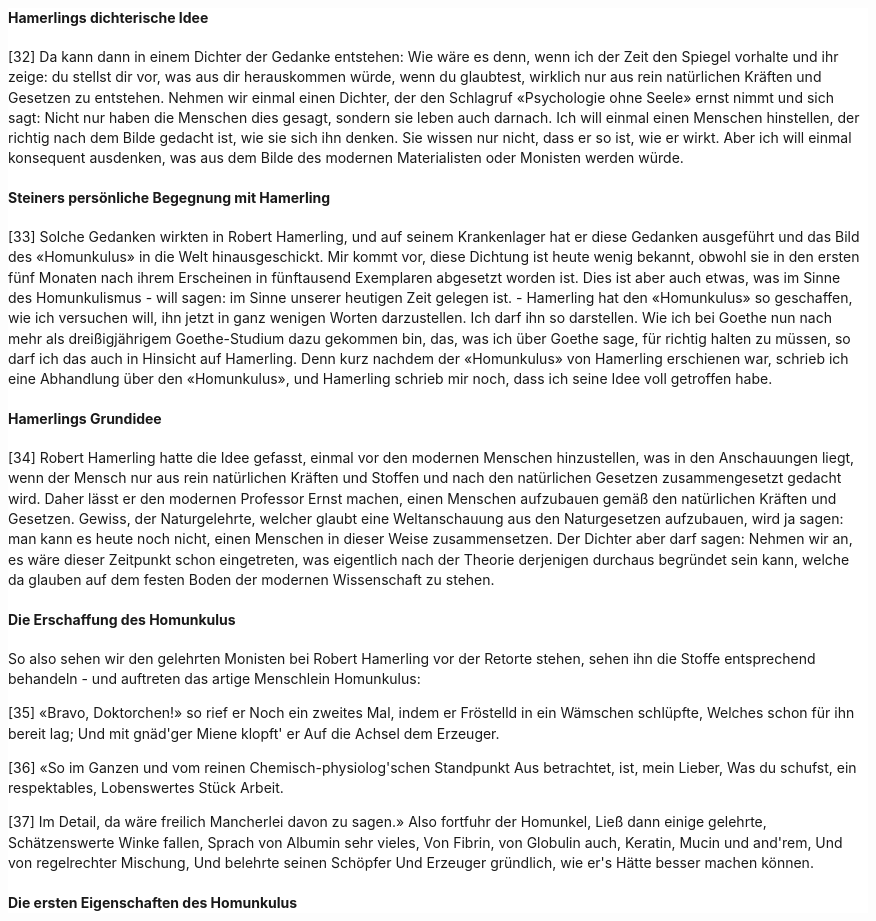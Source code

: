 #### Hamerlings dichterische Idee

[32] Da kann dann in einem Dichter der Gedanke entstehen: Wie wäre es denn, wenn ich der Zeit den Spiegel vorhalte und ihr zeige: du stellst dir vor, was aus dir herauskommen würde, wenn du glaubtest, wirklich nur aus rein natürlichen Kräften und Gesetzen zu entstehen. Nehmen wir einmal einen Dichter, der den Schlagruf «Psychologie ohne Seele» ernst nimmt und sich sagt: Nicht nur haben die Menschen dies gesagt, sondern sie leben auch darnach. Ich will einmal einen Menschen hinstellen, der richtig nach dem Bilde gedacht ist, wie sie sich ihn denken. Sie wissen nur nicht, dass er so ist, wie er wirkt. Aber ich will einmal konsequent ausdenken, was aus dem Bilde des modernen Materialisten oder Monisten werden würde.

#### Steiners persönliche Begegnung mit Hamerling

[33] Solche Gedanken wirkten in Robert Hamerling, und auf seinem Krankenlager hat er diese Gedanken ausgeführt und das Bild des «Homunkulus» in die Welt hinausgeschickt. Mir kommt vor, diese Dichtung ist heute wenig bekannt, obwohl sie in den ersten fünf Monaten nach ihrem Erscheinen in fünftausend Exemplaren abgesetzt worden ist. Dies ist aber auch etwas, was im Sinne des Homunkulismus - will sagen: im Sinne unserer heutigen Zeit gelegen ist. - Hamerling hat den «Homunkulus» so geschaffen, wie ich versuchen will, ihn jetzt in ganz wenigen Worten darzustellen. Ich darf ihn so darstellen. Wie ich bei Goethe nun nach mehr als dreißigjährigem Goethe-Studium dazu gekommen bin, das, was ich über Goethe sage, für richtig halten zu müssen, so darf ich das auch in Hinsicht auf Hamerling. Denn kurz nachdem der «Homunkulus» von Hamerling erschienen war, schrieb ich eine Abhandlung über den «Homunkulus», und Hamerling schrieb mir noch, dass ich seine Idee voll getroffen habe.

#### Hamerlings Grundidee

[34] Robert Hamerling hatte die Idee gefasst, einmal vor den modernen Menschen hinzustellen, was in den Anschauungen liegt, wenn der Mensch nur aus rein natürlichen Kräften und Stoffen und nach den natürlichen Gesetzen zusammengesetzt gedacht wird. Daher lässt er den modernen Professor Ernst machen, einen Menschen aufzubauen gemäß den natürlichen Kräften und Gesetzen. Gewiss, der Naturgelehrte, welcher glaubt eine Weltanschauung aus den Naturgesetzen aufzubauen, wird ja sagen: man kann es heute noch nicht, einen Menschen in dieser Weise zusammensetzen. Der Dichter aber darf sagen: Nehmen wir an, es wäre dieser Zeitpunkt schon eingetreten, was eigentlich nach der Theorie derjenigen durchaus begründet sein kann, welche da glauben auf dem festen Boden der modernen Wissenschaft zu stehen.

#### Die Erschaffung des Homunkulus

So also sehen wir den gelehrten Monisten bei Robert Hamerling vor der Retorte stehen, sehen ihn die Stoffe entsprechend behandeln - und auftreten das artige Menschlein Homunkulus:

[35] «Bravo, Doktorchen!» so rief er Noch ein zweites Mal, indem er Fröstelld in ein Wämschen schlüpfte, Welches schon für ihn bereit lag; Und mit gnäd'ger Miene klopft' er Auf die Achsel dem Erzeuger.

[36] «So im Ganzen und vom reinen Chemisch-physiolog'schen Standpunkt Aus betrachtet, ist, mein Lieber, Was du schufst, ein respektables, Lobenswertes Stück Arbeit.

[37] Im Detail, da wäre freilich Mancherlei davon zu sagen.» Also fortfuhr der Homunkel, Ließ dann einige gelehrte, Schätzenswerte Winke fallen, Sprach von Albumin sehr vieles, Von Fibrin, von Globulin auch, Keratin, Mucin und and'rem, Und von regelrechter Mischung, Und belehrte seinen Schöpfer Und Erzeuger gründlich, wie er's Hätte besser machen können.

#### Die ersten Eigenschaften des Homunkulus
